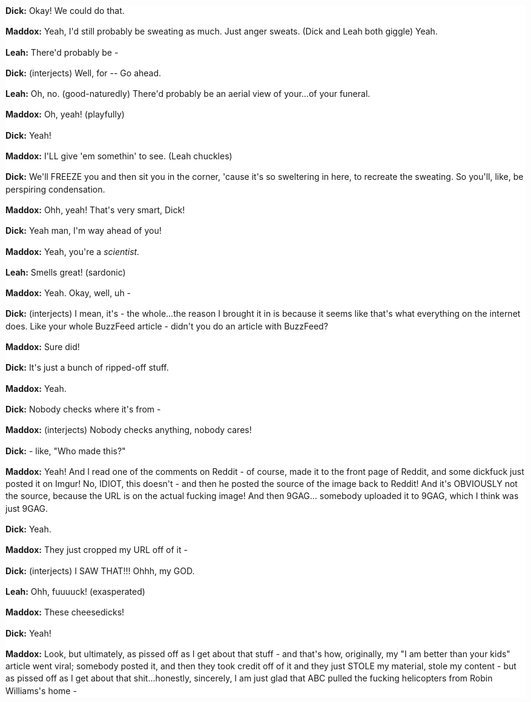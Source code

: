 **Dick:** Okay! We could do that.

**Maddox:** Yeah, I'd still probably be sweating as much. Just anger sweats. (Dick and Leah both giggle) Yeah.

**Leah:** There'd probably be -

**Dick:** (interjects) Well, for -- Go ahead.

**Leah:** Oh, no. (good-naturedly) There'd probably be an aerial view of your...of your funeral.

**Maddox:** Oh, yeah! (playfully)

**Dick:** Yeah!

**Maddox:** I'LL give 'em somethin' to see. (Leah chuckles)

**Dick:** We'll FREEZE you and then sit you in the corner, 'cause it's so sweltering in here, to recreate the sweating. So you'll, like, be perspiring condensation.

**Maddox:** Ohh, yeah! That's very smart, Dick!

**Dick:** Yeah man, I'm way ahead of you!

**Maddox:** Yeah, you're a *scientist.*

**Leah:** Smells great! (sardonic)

**Maddox:** Yeah. Okay, well, uh -

**Dick:** (interjects) I mean, it's - the whole...the reason I brought it in is because it seems like that's what everything on the internet does. Like your whole BuzzFeed article - didn't you do an article with BuzzFeed?

**Maddox:** Sure did!

**Dick:** It's just a bunch of ripped-off stuff.

**Maddox:** Yeah.

**Dick:** Nobody checks where it's from -

**Maddox:** (interjects) Nobody checks anything, nobody cares!

**Dick:** - like, "Who made this?"

**Maddox:** Yeah! And I read one of the comments on Reddit - of course, made it to the front page of Reddit, and some dickfuck just posted it on Imgur! No, IDIOT, this doesn't - and then he posted the source of the image back to Reddit! And it's OBVIOUSLY not the source, because the URL is on the actual fucking image! And then 9GAG... somebody uploaded it to 9GAG, which I think was just 9GAG.

**Dick:** Yeah.

**Maddox:** They just cropped my URL off of it -

**Dick:** (interjects) I SAW THAT!!! Ohhh, my GOD.

**Leah:** Ohh, fuuuuck! (exasperated)

**Maddox:** These cheesedicks!

**Dick:** Yeah!

**Maddox:** Look, but ultimately, as pissed off as I get about that stuff - and that's how, originally, my "I am better than your kids" article went viral; somebody posted it, and then they took credit off of it and they just STOLE my material, stole my content - but as pissed off as I get about that shit...honestly, sincerely, I am just glad that ABC pulled the fucking helicopters from Robin Williams's home -
